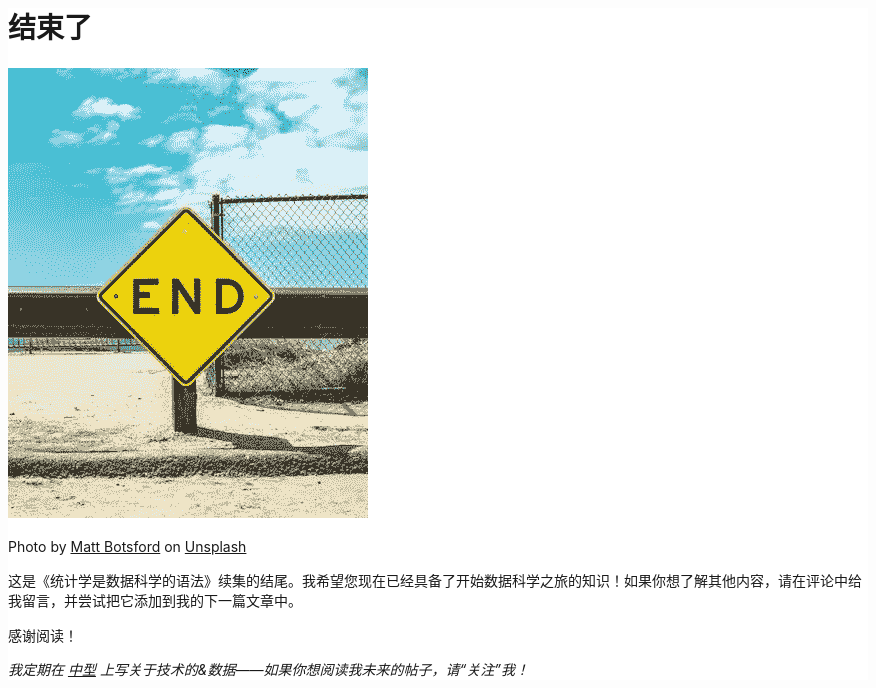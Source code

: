 # 结束了

![](img/135802c4d58cc0463b82da79ff42dfc4.png)

Photo by [Matt Botsford](https://unsplash.com/@mattbotsford?utm_source=medium&utm_medium=referral) on [Unsplash](https://unsplash.com?utm_source=medium&utm_medium=referral)

这是《统计学是数据科学的语法》续集的结尾。我希望您现在已经具备了开始数据科学之旅的知识！如果你想了解其他内容，请在评论中给我留言，并尝试把它添加到我的下一篇文章中。

感谢阅读！

*我定期在* [*中型*](https://medium.com/@semika) *上写关于技术的&数据——如果你想阅读我未来的帖子，请“关注”我！*